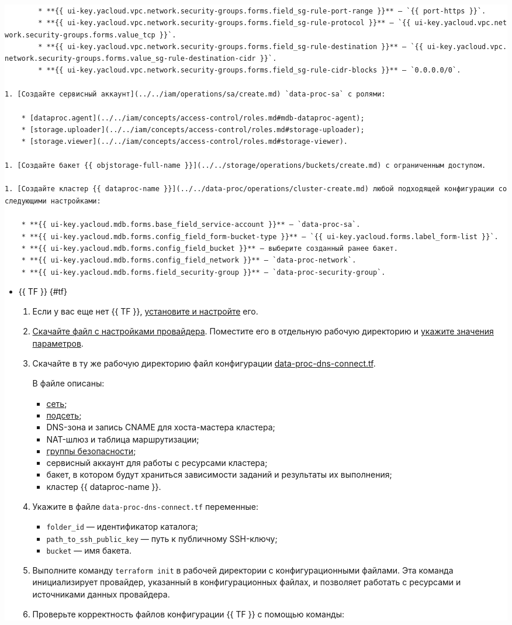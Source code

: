             * **{{ ui-key.yacloud.vpc.network.security-groups.forms.field_sg-rule-port-range }}** — `{{ port-https }}`.
            * **{{ ui-key.yacloud.vpc.network.security-groups.forms.field_sg-rule-protocol }}** — `{{ ui-key.yacloud.vpc.network.security-groups.forms.value_tcp }}`.
            * **{{ ui-key.yacloud.vpc.network.security-groups.forms.field_sg-rule-destination }}** — `{{ ui-key.yacloud.vpc.network.security-groups.forms.value_sg-rule-destination-cidr }}`.
            * **{{ ui-key.yacloud.vpc.network.security-groups.forms.field_sg-rule-cidr-blocks }}** — `0.0.0.0/0`.

    1. [Создайте сервисный аккаунт](../../iam/operations/sa/create.md) `data-proc-sa` с ролями:

        * [dataproc.agent](../../iam/concepts/access-control/roles.md#mdb-dataproc-agent);
        * [storage.uploader](../../iam/concepts/access-control/roles.md#storage-uploader);
        * [storage.viewer](../../iam/concepts/access-control/roles.md#storage-viewer).

    1. [Создайте бакет {{ objstorage-full-name }}](../../storage/operations/buckets/create.md) с ограниченным доступом.

    1. [Создайте кластер {{ dataproc-name }}](../../data-proc/operations/cluster-create.md) любой подходящей конфигурации со следующими настройками:

        * **{{ ui-key.yacloud.mdb.forms.base_field_service-account }}** — `data-proc-sa`.
        * **{{ ui-key.yacloud.mdb.forms.config_field_form-bucket-type }}** — `{{ ui-key.yacloud.forms.label_form-list }}`.
        * **{{ ui-key.yacloud.mdb.forms.config_field_bucket }}** — выберите созданный ранее бакет.
        * **{{ ui-key.yacloud.mdb.forms.config_field_network }}** — `data-proc-network`.
        * **{{ ui-key.yacloud.mdb.forms.field_security-group }}** — `data-proc-security-group`.

- {{ TF }} {#tf}

    1. Если у вас еще нет {{ TF }}, [установите и настройте](../../tutorials/infrastructure-management/terraform-quickstart.md#install-terraform) его.
    1. [Скачайте файл с настройками провайдера](https://github.com/yandex-cloud/examples/tree/master/tutorials/terraform/provider.tf). Поместите его в отдельную рабочую директорию и [укажите значения параметров](../../tutorials/infrastructure-management/terraform-quickstart.md#configure-provider).
    1. Скачайте в ту же рабочую директорию файл конфигурации [data-proc-dns-connect.tf](https://github.com/yandex-cloud/examples/blob/master/tutorials/terraform/data-proc-dns-connect.tf).

        В файле описаны:

        * [сеть](../../vpc/concepts/network.md#network);
        * [подсеть](../../vpc/concepts/network.md#subnet);
        * DNS-зона и запись CNAME для хоста-мастера кластера;
        * NAT-шлюз и таблица маршрутизации;
        * [группы безопасности](../../vpc/concepts/security-groups.md);
        * сервисный аккаунт для работы с ресурсами кластера;
        * бакет, в котором будут храниться зависимости заданий и результаты их выполнения;
        * кластер {{ dataproc-name }}.

    1. Укажите в файле `data-proc-dns-connect.tf` переменные:

        * `folder_id` — идентификатор каталога;
        * `path_to_ssh_public_key` — путь к публичному SSH-ключу;
        * `bucket` — имя бакета.

    1. Выполните команду `terraform init` в рабочей директории с конфигурационными файлами. Эта команда инициализирует провайдер, указанный в конфигурационных файлах, и позволяет работать с ресурсами и источниками данных провайдера.
    1. Проверьте корректность файлов конфигурации {{ TF }} с помощью команды:
